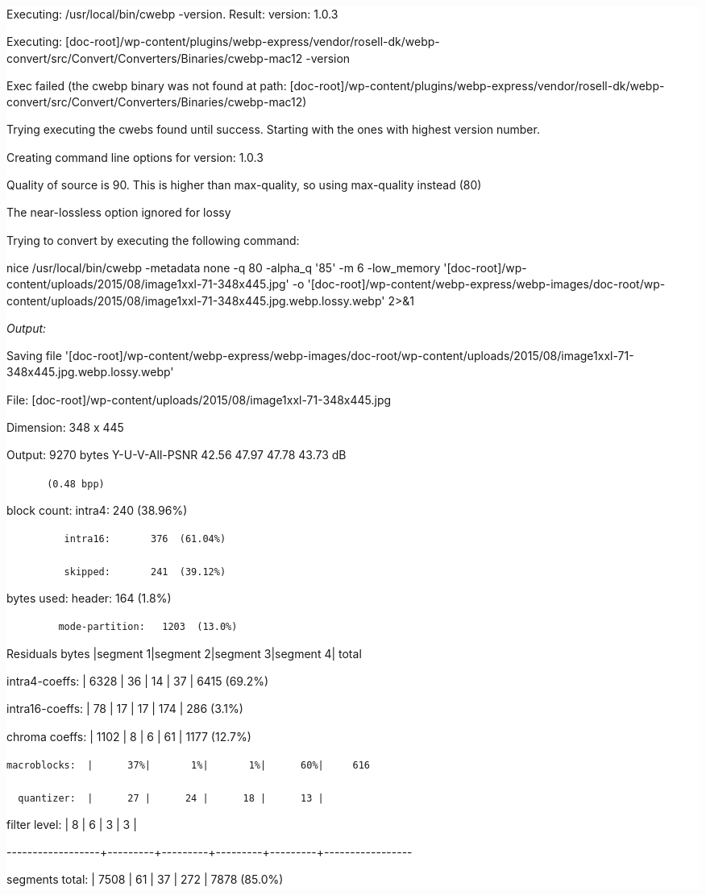 Executing: /usr/local/bin/cwebp -version. Result: version: 1.0.3

Executing: [doc-root]/wp-content/plugins/webp-express/vendor/rosell-dk/webp-convert/src/Convert/Converters/Binaries/cwebp-mac12 -version

Exec failed (the cwebp binary was not found at path: [doc-root]/wp-content/plugins/webp-express/vendor/rosell-dk/webp-convert/src/Convert/Converters/Binaries/cwebp-mac12)

Trying executing the cwebs found until success. Starting with the ones with highest version number.

Creating command line options for version: 1.0.3

Quality of source is 90. This is higher than max-quality, so using max-quality instead (80)

The near-lossless option ignored for lossy

Trying to convert by executing the following command:

nice /usr/local/bin/cwebp -metadata none -q 80 -alpha_q '85' -m 6 -low_memory '[doc-root]/wp-content/uploads/2015/08/image1xxl-71-348x445.jpg' -o '[doc-root]/wp-content/webp-express/webp-images/doc-root/wp-content/uploads/2015/08/image1xxl-71-348x445.jpg.webp.lossy.webp' 2>&1


*Output:* 

Saving file '[doc-root]/wp-content/webp-express/webp-images/doc-root/wp-content/uploads/2015/08/image1xxl-71-348x445.jpg.webp.lossy.webp'

File:      [doc-root]/wp-content/uploads/2015/08/image1xxl-71-348x445.jpg

Dimension: 348 x 445

Output:    9270 bytes Y-U-V-All-PSNR 42.56 47.97 47.78   43.73 dB

           (0.48 bpp)

block count:  intra4:        240  (38.96%)

              intra16:       376  (61.04%)

              skipped:       241  (39.12%)

bytes used:  header:            164  (1.8%)

             mode-partition:   1203  (13.0%)

 Residuals bytes  |segment 1|segment 2|segment 3|segment 4|  total

  intra4-coeffs:  |    6328 |      36 |      14 |      37 |    6415  (69.2%)

 intra16-coeffs:  |      78 |      17 |      17 |     174 |     286  (3.1%)

  chroma coeffs:  |    1102 |       8 |       6 |      61 |    1177  (12.7%)

    macroblocks:  |      37%|       1%|       1%|      60%|     616

      quantizer:  |      27 |      24 |      18 |      13 |

   filter level:  |       8 |       6 |       3 |       3 |

------------------+---------+---------+---------+---------+-----------------

 segments total:  |    7508 |      61 |      37 |     272 |    7878  (85.0%)

